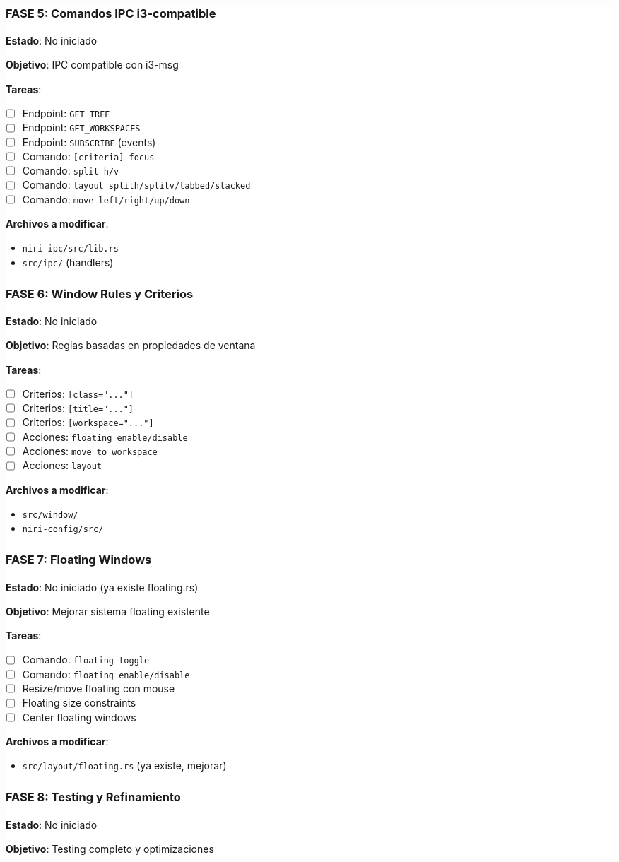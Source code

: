 ### FASE 5: Comandos IPC i3-compatible
**Estado**: No iniciado

**Objetivo**: IPC compatible con i3-msg

**Tareas**:
- [ ] Endpoint: `GET_TREE`
- [ ] Endpoint: `GET_WORKSPACES`
- [ ] Endpoint: `SUBSCRIBE` (events)
- [ ] Comando: `[criteria] focus`
- [ ] Comando: `split h/v`
- [ ] Comando: `layout splith/splitv/tabbed/stacked`
- [ ] Comando: `move left/right/up/down`

**Archivos a modificar**:
- `niri-ipc/src/lib.rs`
- `src/ipc/` (handlers)

### FASE 6: Window Rules y Criterios
**Estado**: No iniciado

**Objetivo**: Reglas basadas en propiedades de ventana

**Tareas**:
- [ ] Criterios: `[class="..."]`
- [ ] Criterios: `[title="..."]`
- [ ] Criterios: `[workspace="..."]`
- [ ] Acciones: `floating enable/disable`
- [ ] Acciones: `move to workspace`
- [ ] Acciones: `layout`

**Archivos a modificar**:
- `src/window/`
- `niri-config/src/`

### FASE 7: Floating Windows
**Estado**: No iniciado (ya existe floating.rs)

**Objetivo**: Mejorar sistema floating existente

**Tareas**:
- [ ] Comando: `floating toggle`
- [ ] Comando: `floating enable/disable`
- [ ] Resize/move floating con mouse
- [ ] Floating size constraints
- [ ] Center floating windows

**Archivos a modificar**:
- `src/layout/floating.rs` (ya existe, mejorar)

### FASE 8: Testing y Refinamiento
**Estado**: No iniciado

**Objetivo**: Testing completo y optimizaciones
